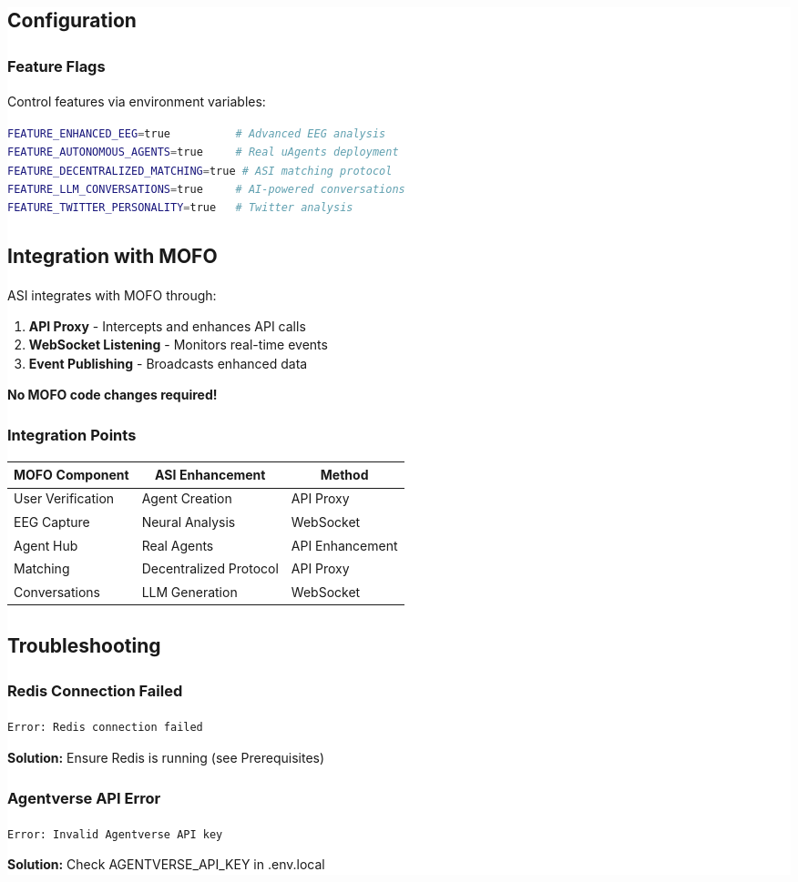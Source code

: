 ## Configuration

### Feature Flags

Control features via environment variables:

```bash
FEATURE_ENHANCED_EEG=true          # Advanced EEG analysis
FEATURE_AUTONOMOUS_AGENTS=true     # Real uAgents deployment
FEATURE_DECENTRALIZED_MATCHING=true # ASI matching protocol
FEATURE_LLM_CONVERSATIONS=true     # AI-powered conversations
FEATURE_TWITTER_PERSONALITY=true   # Twitter analysis
```


## Integration with MOFO

ASI integrates with MOFO through:

1. **API Proxy** - Intercepts and enhances API calls
2. **WebSocket Listening** - Monitors real-time events
3. **Event Publishing** - Broadcasts enhanced data

**No MOFO code changes required!**

### Integration Points

| MOFO Component | ASI Enhancement | Method |
|---|---|---|
| User Verification | Agent Creation | API Proxy |
| EEG Capture | Neural Analysis | WebSocket |
| Agent Hub | Real Agents | API Enhancement |
| Matching | Decentralized Protocol | API Proxy |
| Conversations | LLM Generation | WebSocket |

## Troubleshooting

### Redis Connection Failed
```bash
Error: Redis connection failed
```
**Solution:** Ensure Redis is running (see Prerequisites)

### Agentverse API Error
```bash
Error: Invalid Agentverse API key
```
**Solution:** Check AGENTVERSE_API_KEY in .env.local
